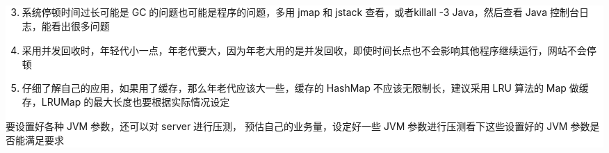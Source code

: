 3. 系统停顿时间过长可能是 GC 的问题也可能是程序的问题，多用 jmap 和 jstack 查看，或者killall -3 Java，然后查看 Java 控制台日志，能看出很多问题

4. 采用并发回收时，年轻代小一点，年老代要大，因为年老大用的是并发回收，即使时间长点也不会影响其他程序继续运行，网站不会停顿

5. 仔细了解自己的应用，如果用了缓存，那么年老代应该大一些，缓存的 HashMap 不应该无限制长，建议采用 LRU 算法的 Map 做缓存，LRUMap 的最大长度也要根据实际情况设定

要设置好各种 JVM 参数，还可以对 server 进行压测， 预估自己的业务量，设定好一些 JVM 参数进行压测看下这些设置好的 JVM 参数是否能满足要求